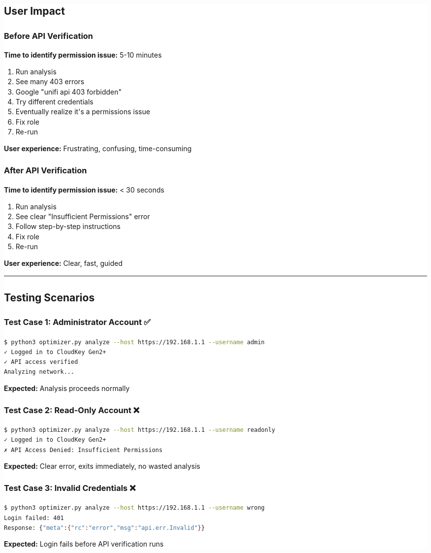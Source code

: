 
## User Impact

### Before API Verification
**Time to identify permission issue:** 5-10 minutes
1. Run analysis
2. See many 403 errors
3. Google "unifi api 403 forbidden"
4. Try different credentials
5. Eventually realize it's a permissions issue
6. Fix role
7. Re-run

**User experience:** Frustrating, confusing, time-consuming

### After API Verification
**Time to identify permission issue:** < 30 seconds
1. Run analysis
2. See clear "Insufficient Permissions" error
3. Follow step-by-step instructions
4. Fix role
5. Re-run

**User experience:** Clear, fast, guided

---

## Testing Scenarios

### Test Case 1: Administrator Account ✅
```bash
$ python3 optimizer.py analyze --host https://192.168.1.1 --username admin
✓ Logged in to CloudKey Gen2+
✓ API access verified
Analyzing network...
```
**Expected:** Analysis proceeds normally

### Test Case 2: Read-Only Account ❌
```bash
$ python3 optimizer.py analyze --host https://192.168.1.1 --username readonly
✓ Logged in to CloudKey Gen2+
✗ API Access Denied: Insufficient Permissions
```
**Expected:** Clear error, exits immediately, no wasted analysis

### Test Case 3: Invalid Credentials ❌
```bash
$ python3 optimizer.py analyze --host https://192.168.1.1 --username wrong
Login failed: 401
Response: {"meta":{"rc":"error","msg":"api.err.Invalid"}}
```
**Expected:** Login fails before API verification runs
